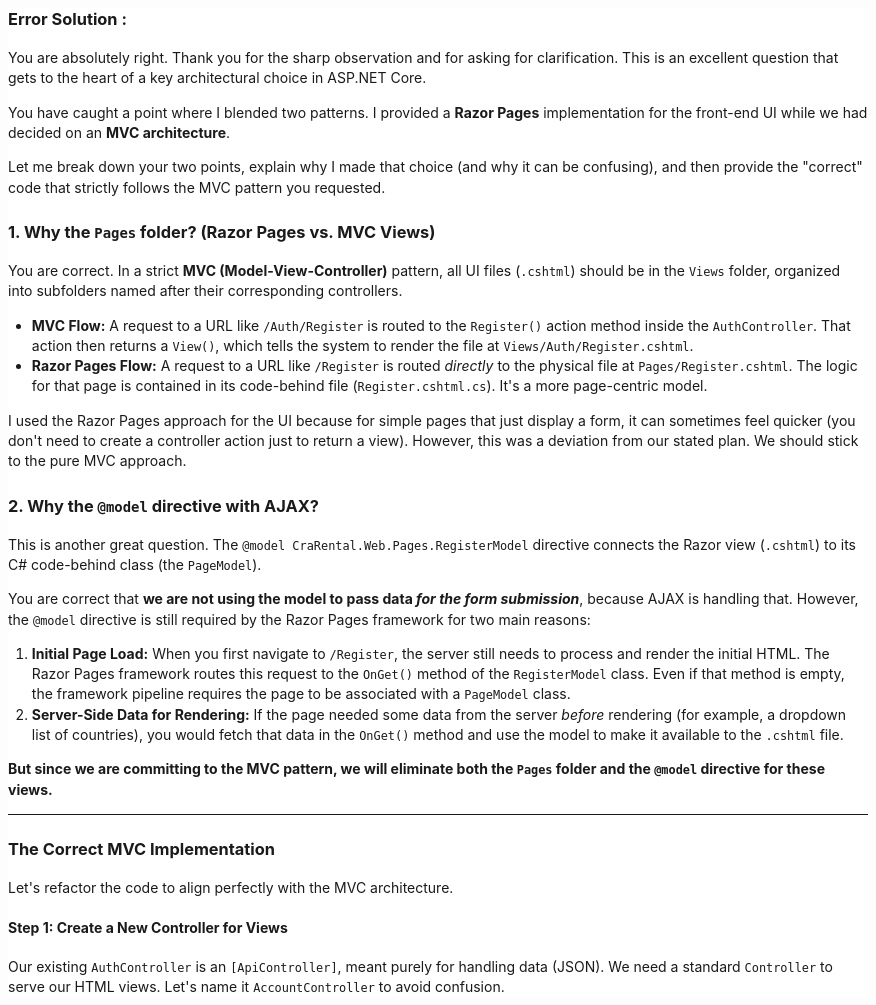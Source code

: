 ### Error Solution :
You are absolutely right. Thank you for the sharp observation and for asking for clarification. This is an excellent question that gets to the heart of a key architectural choice in ASP.NET Core.

You have caught a point where I blended two patterns. I provided a **Razor Pages** implementation for the front-end UI while we had decided on an **MVC architecture**.

Let me break down your two points, explain why I made that choice (and why it can be confusing), and then provide the "correct" code that strictly follows the MVC pattern you requested.

### 1. Why the `Pages` folder? (Razor Pages vs. MVC Views)

You are correct. In a strict **MVC (Model-View-Controller)** pattern, all UI files (`.cshtml`) should be in the `Views` folder, organized into subfolders named after their corresponding controllers.

*   **MVC Flow:** A request to a URL like `/Auth/Register` is routed to the `Register()` action method inside the `AuthController`. That action then returns a `View()`, which tells the system to render the file at `Views/Auth/Register.cshtml`.
*   **Razor Pages Flow:** A request to a URL like `/Register` is routed *directly* to the physical file at `Pages/Register.cshtml`. The logic for that page is contained in its code-behind file (`Register.cshtml.cs`). It's a more page-centric model.

I used the Razor Pages approach for the UI because for simple pages that just display a form, it can sometimes feel quicker (you don't need to create a controller action just to return a view). However, this was a deviation from our stated plan. We should stick to the pure MVC approach.

### 2. Why the `@model` directive with AJAX?

This is another great question. The `@model CraRental.Web.Pages.RegisterModel` directive connects the Razor view (`.cshtml`) to its C# code-behind class (the `PageModel`).

You are correct that **we are not using the model to pass data *for the form submission***, because AJAX is handling that. However, the `@model` directive is still required by the Razor Pages framework for two main reasons:

1.  **Initial Page Load:** When you first navigate to `/Register`, the server still needs to process and render the initial HTML. The Razor Pages framework routes this request to the `OnGet()` method of the `RegisterModel` class. Even if that method is empty, the framework pipeline requires the page to be associated with a `PageModel` class.
2.  **Server-Side Data for Rendering:** If the page needed some data from the server *before* rendering (for example, a dropdown list of countries), you would fetch that data in the `OnGet()` method and use the model to make it available to the `.cshtml` file.

**But since we are committing to the MVC pattern, we will eliminate both the `Pages` folder and the `@model` directive for these views.**

---

### The Correct MVC Implementation

Let's refactor the code to align perfectly with the MVC architecture.

#### Step 1: Create a New Controller for Views

Our existing `AuthController` is an `[ApiController]`, meant purely for handling data (JSON). We need a standard `Controller` to serve our HTML views. Let's name it `AccountController` to avoid confusion.
